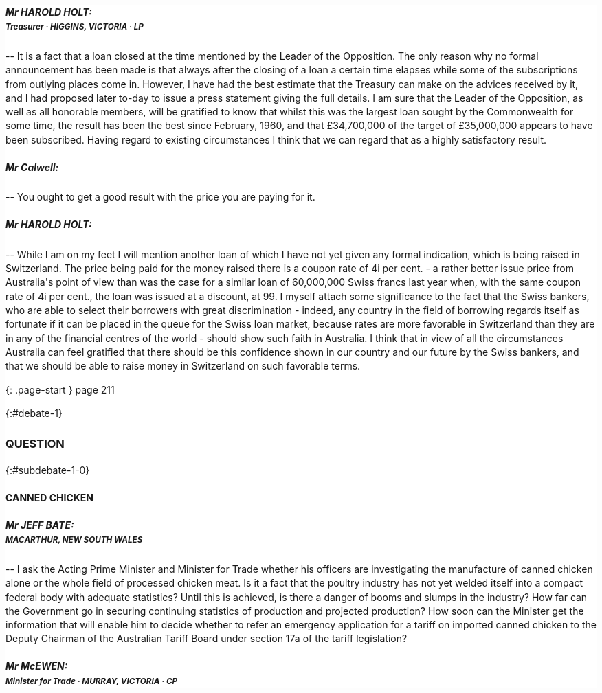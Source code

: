 ##### Mr HAROLD HOLT:<br><small class="text-muted">Treasurer &middot; HIGGINS, VICTORIA &middot; LP</small>

-- It is a fact that a loan closed at the time mentioned by the Leader of the Opposition. The only reason why no formal announcement has been made is that always after the closing of a loan a certain time elapses while some of the subscriptions from outlying places come in. However, I have had the best estimate that the Treasury can make on the advices received by it, and I had proposed later to-day to issue a press statement giving the full details. I am sure that the Leader of the Opposition, as well as all honorable members, will be gratified to know that whilst this was the largest loan sought by the Commonwealth for some time, the result has been the best since February, 1960, and that £34,700,000 of the target of £35,000,000 appears to have been subscribed. Having regard to existing circumstances I think that we can regard that as a highly satisfactory result. 

##### Mr Calwell:

--  You ought to get a good result with the price you are paying for it. 

##### Mr HAROLD HOLT:

-- While I am on my feet I will mention another loan of which I have not yet given any formal indication, which is being raised in Switzerland. The price being paid for the money raised there is a coupon rate of 4i per cent. - a rather better issue price from Australia's point of view than was the case for a similar loan of 60,000,000 Swiss francs last year when, with the same coupon rate of 4i per cent., the loan was issued at a discount, at 99. I myself attach some significance to the fact that the Swiss bankers, who are able to select their borrowers with great discrimination - indeed, any country in the field of borrowing regards itself as fortunate if it can be placed in the queue for the Swiss loan market, because rates are more favorable in Switzerland than they are in any of the financial centres of the world - should show such faith in Australia. I think that in view of all the circumstances Australia can feel gratified that there should be this confidence shown in our country and our future by the Swiss bankers, and that we should be able to raise money in Switzerland on such favorable terms. 

{: .page-start }
page 211

{:#debate-1}
### QUESTION

{:#subdebate-1-0}
#### CANNED CHICKEN

##### Mr JEFF BATE:<br><small class="text-muted">MACARTHUR, NEW SOUTH WALES</small>

-- I ask the Acting Prime Minister and Minister for Trade whether his officers are investigating the manufacture of canned chicken alone or the whole field of processed chicken meat. Is it a fact that the poultry industry has not yet welded itself into a compact federal body with adequate statistics? Until this is achieved, is there a danger of booms and slumps in the industry? How far can the Government go in securing continuing statistics of production and projected production? How soon can the Minister get the information that will enable him to decide whether to refer an emergency application for a tariff on imported canned chicken to the  Deputy Chairman  of the Australian Tariff Board under section 17a of the tariff legislation? 

##### Mr McEWEN:<br><small class="text-muted">Minister for Trade &middot; MURRAY, VICTORIA &middot; CP</small>
